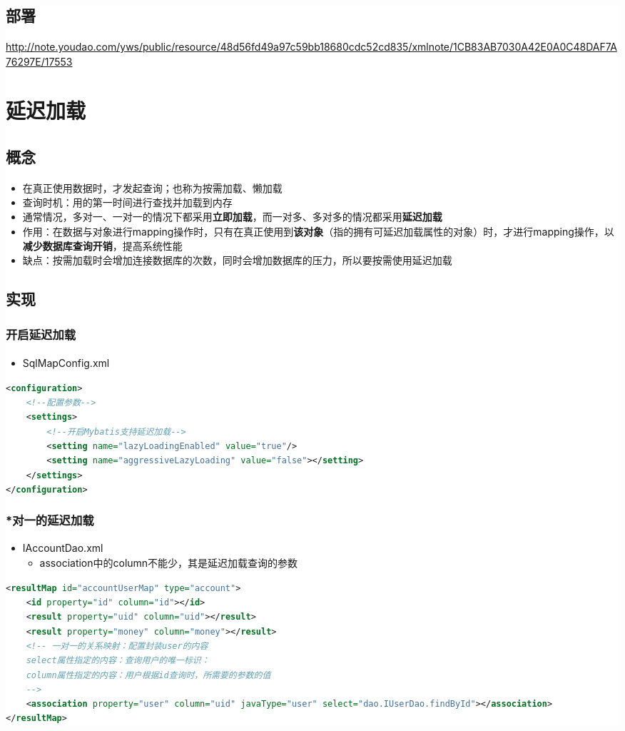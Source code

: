## 部署

http://note.youdao.com/yws/public/resource/48d56fd49a97c59bb18680cdc52cd835/xmlnote/1CB83AB7030A42E0A0C48DAF7A76297E/17553

# 延迟加载

## 概念

- 在真正使用数据时，才发起查询；也称为按需加载、懒加载
- 查询时机：用的第一时间进行查找并加载到内存
- 通常情况，多对一、一对一的情况下都采用**立即加载**，而一对多、多对多的情况都采用**延迟加载**
- 作用：在数据与对象进行mapping操作时，只有在真正使用到**该对象**（指的拥有可延迟加载属性的对象）时，才进行mapping操作，以**减少数据库查询开销**，提高系统性能
- 缺点：按需加载时会增加连接数据库的次数，同时会增加数据库的压力，所以要按需使用延迟加载

## 实现

### 开启延迟加载

- SqlMapConfig.xml

```xml
<configuration>
	<!--配置参数-->
    <settings>
        <!--开启Mybatis支持延迟加载-->
        <setting name="lazyLoadingEnabled" value="true"/>
        <setting name="aggressiveLazyLoading" value="false"></setting>
    </settings>
</configuration>
```

### *对一的延迟加载

- IAccountDao.xml
  - association中的column不能少，其是延迟加载查询的参数

```xml
<resultMap id="accountUserMap" type="account">
    <id property="id" column="id"></id>
    <result property="uid" column="uid"></result>
    <result property="money" column="money"></result>
    <!-- 一对一的关系映射：配置封装user的内容
    select属性指定的内容：查询用户的唯一标识：
    column属性指定的内容：用户根据id查询时，所需要的参数的值
    -->
    <association property="user" column="uid" javaType="user" select="dao.IUserDao.findById"></association>
</resultMap>
```
